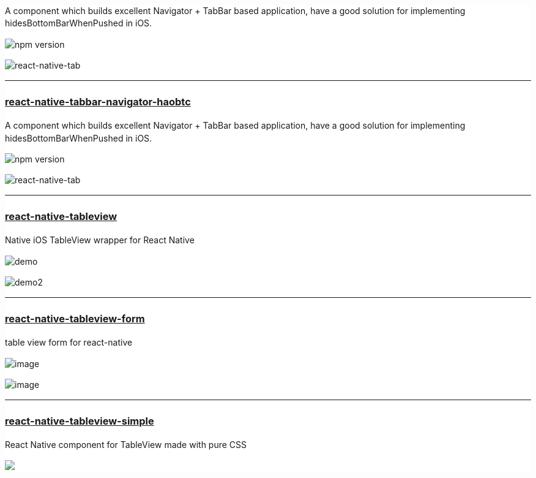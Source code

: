 A component which builds excellent Navigator + TabBar based application, have a good solution for implementing hidesBottomBarWhenPushed in iOS.

![npm version](https://badge.fury.io/js/react-native-tabbar-navigator.svg)

![react-native-tab](https://cloud.githubusercontent.com/assets/4535844/11086164/84be9b10-8824-11e5-8cf3-69ce3d01cb57.gif)

------


### [react-native-tabbar-navigator-haobtc](https://github.com/DickyT/react-native-tabbar-navigator)

A component which builds excellent Navigator + TabBar based application, have a good solution for implementing hidesBottomBarWhenPushed in iOS.

![npm version](https://badge.fury.io/js/react-native-tabbar-navigator.svg)

![react-native-tab](https://cloud.githubusercontent.com/assets/4535844/11086164/84be9b10-8824-11e5-8cf3-69ce3d01cb57.gif)

------


### [react-native-tableview](https://github.com/aksonov/react-native-tableview)

Native iOS TableView wrapper for React Native

![demo](https://cloud.githubusercontent.com/assets/1321329/9329083/cc77b4e0-45ae-11e5-9919-34f12e6d407c.gif)

![demo2](https://cloud.githubusercontent.com/assets/1321329/9335801/7a4d42ca-45d6-11e5-860c-969db80413ca.gif)

------


### [react-native-tableview-form](https://github.com/cnjon/react-native-tableview-form)

table view form for react-native

![image](https://github.com/cnjon/react-native-tableview-form/blob/master/iphone.gif)

![image](https://github.com/cnjon/react-native-tableview-form/blob/master/android.gif)

------


### [react-native-tableview-simple](https://github.com/Purii/react-native-tableview-simple)

React Native component for TableView made with pure CSS

![](https://raw.github.com/Purii/react-native-tableview-simple/master/screenshotAboutScreen.png)
